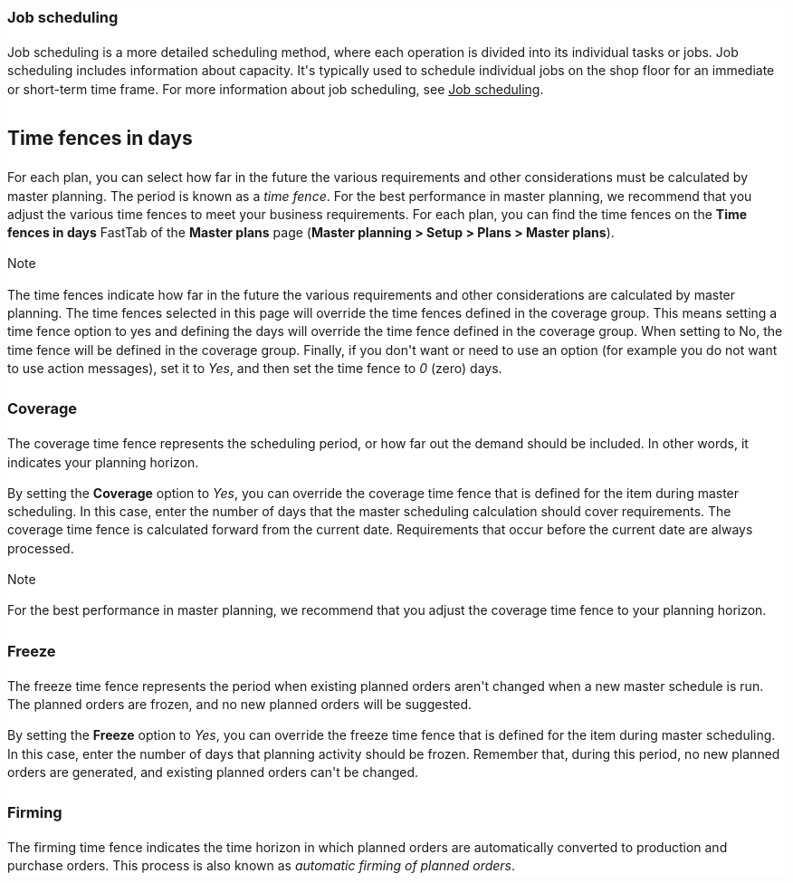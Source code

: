 ### Job scheduling

Job scheduling is a more detailed scheduling method, where each operation is divided into its individual tasks or jobs. Job scheduling includes information about capacity. It's typically used to schedule individual jobs on the shop floor for an immediate or short-term time frame. For more information about job scheduling, see [Job scheduling](/dynamics365/unified-operations/supply-chain/production-control/job-scheduling).

## Time fences in days

For each plan, you can select how far in the future the various requirements and other considerations must be calculated by master planning. The period is known as a *time fence*. For the best performance in master planning, we recommend that you adjust the various time fences to meet your business requirements. For each plan, you can find the time fences on the **Time fences in days** FastTab of the **Master plans** page (**Master planning \> Setup \> Plans \> Master plans**).

> [!NOTE]
> The time fences indicate how far in the future the various requirements and other considerations are calculated by master planning. The time fences selected in this page will override the time fences defined in the coverage group. This means setting a time fence option to yes and defining the days will override the time fence defined in the coverage group. When setting to No, the time fence will be defined in the coverage group. Finally, if you don't want or need to use an option (for example you do not want to use action messages), set it to *Yes*, and then set the time fence to *0* (zero) days.

### Coverage

The coverage time fence represents the scheduling period, or how far out the demand should be included. In other words, it indicates your planning horizon.

By setting the **Coverage** option to *Yes*, you can override the coverage time fence that is defined for the item during master scheduling. In this case, enter the number of days that the master scheduling calculation should cover requirements. The coverage time fence is calculated forward from the current date. Requirements that occur before the current date are always processed.

> [!NOTE]
> For the best performance in master planning, we recommend that you adjust the coverage time fence to your planning horizon.

### Freeze

The freeze time fence represents the period when existing planned orders aren't changed when a new master schedule is run. The planned orders are frozen, and no new planned orders will be suggested.

By setting the **Freeze** option to *Yes*, you can override the freeze time fence that is defined for the item during master scheduling. In this case, enter the number of days that planning activity should be frozen. Remember that, during this period, no new planned orders are generated, and existing planned orders can't be changed.

### Firming

The firming time fence indicates the time horizon in which planned orders are automatically converted to production and purchase orders. This process is also known as *automatic firming of planned orders*.
